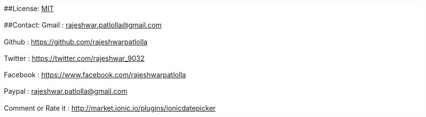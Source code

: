 ##License:
[MIT](https://github.com/rajeshwarpatlolla/ionic-datepicker/blob/master/LICENSE.MD "MIT")

##Contact:
Gmail : rajeshwar.patlolla@gmail.com

Github : https://github.com/rajeshwarpatlolla

Twitter : https://twitter.com/rajeshwar_9032

Facebook : https://www.facebook.com/rajeshwarpatlolla

Paypal : rajeshwar.patlolla@gmail.com

Comment or Rate it : http://market.ionic.io/plugins/ionicdatepicker
